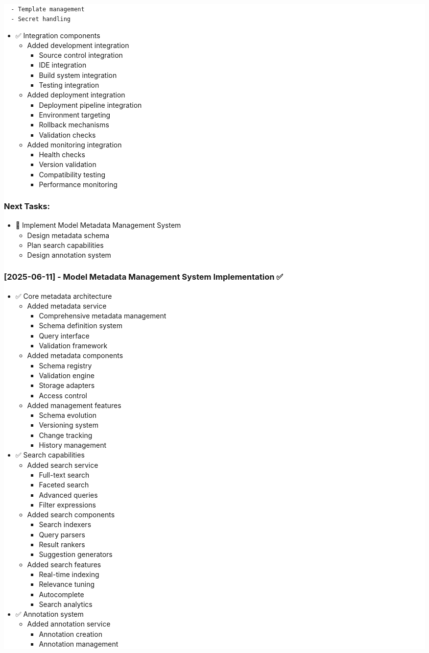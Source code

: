       - Template management
      - Secret handling
  - ✅ Integration components
    - Added development integration
      - Source control integration
      - IDE integration
      - Build system integration
      - Testing integration
    - Added deployment integration
      - Deployment pipeline integration
      - Environment targeting
      - Rollback mechanisms
      - Validation checks
    - Added monitoring integration
      - Health checks
      - Version validation
      - Compatibility testing
      - Performance monitoring

### Next Tasks:
- 🔄 Implement Model Metadata Management System
  - Design metadata schema
  - Plan search capabilities
  - Design annotation system

### [2025-06-11] - Model Metadata Management System Implementation ✅
  - ✅ Core metadata architecture
    - Added metadata service
      - Comprehensive metadata management
      - Schema definition system
      - Query interface
      - Validation framework
    - Added metadata components
      - Schema registry
      - Validation engine
      - Storage adapters
      - Access control
    - Added management features
      - Schema evolution
      - Versioning system
      - Change tracking
      - History management
  - ✅ Search capabilities
    - Added search service
      - Full-text search
      - Faceted search
      - Advanced queries
      - Filter expressions
    - Added search components
      - Search indexers
      - Query parsers
      - Result rankers
      - Suggestion generators
    - Added search features
      - Real-time indexing
      - Relevance tuning
      - Autocomplete
      - Search analytics
  - ✅ Annotation system
    - Added annotation service
      - Annotation creation
      - Annotation management